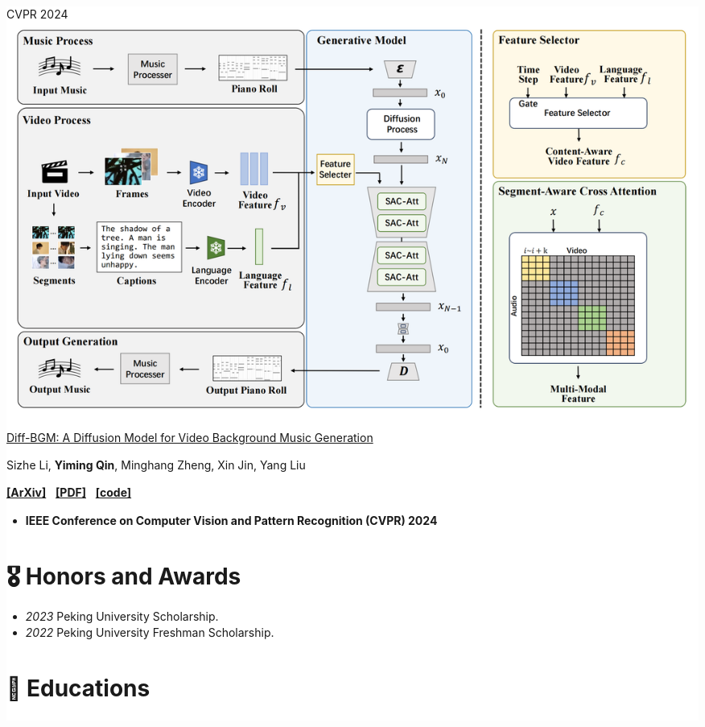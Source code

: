 <div class='paper-box'><div class='paper-box-image'><div><div class="badge">CVPR 2024</div><img src='images/Diff-BGM.png' alt="sym" width="100%"></div></div>
<div class='paper-box-text' markdown="1">

[Diff-BGM: A Diffusion Model for Video Background Music Generation](https://arxiv.org/pdf/2405.11913)

Sizhe Li, **Yiming Qin**, Minghang Zheng, Xin Jin, Yang Liu

[**\[ArXiv\]**](https://arxiv.org/abs/2405.11913) &nbsp;
[**\[PDF\]**](https://arxiv.org/pdf/2405.11913) &nbsp;
[**\[code\]**](https://github.com/sizhelee/Diff-BGM)

- <strong>IEEE Conference on Computer Vision and Pattern Recognition (CVPR) 2024</strong>
</div>
</div>



# 🎖 Honors and Awards
- *2023* Peking University Scholarship.
- *2022* Peking University Freshman Scholarship.

# 📖 Educations

<div style="display: flex; align-items: center; margin-bottom: 20px;">